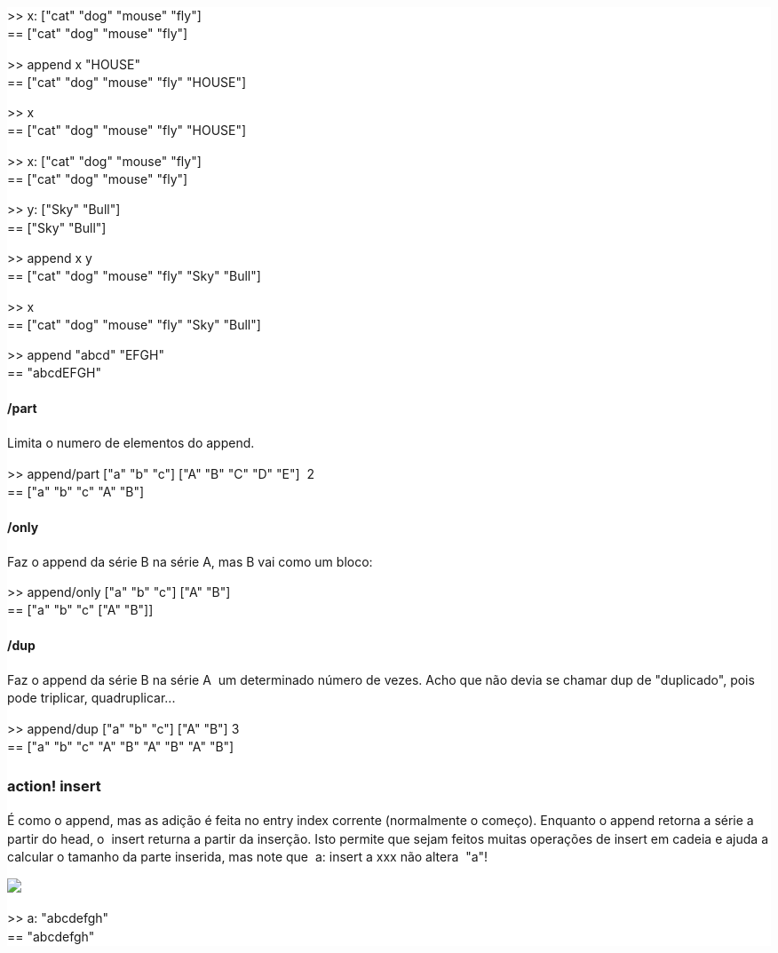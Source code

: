 &gt;&gt; x: \["cat" "dog" "mouse" "fly"]  
\== \["cat" "dog" "mouse" "fly"]

&gt;&gt; append x "HOUSE"  
\== \["cat" "dog" "mouse" "fly" "HOUSE"]

&gt;&gt; x  
\== \["cat" "dog" "mouse" "fly" "HOUSE"]

&gt;&gt; x: \["cat" "dog" "mouse" "fly"]  
\== \["cat" "dog" "mouse" "fly"]

&gt;&gt; y: \["Sky" "Bull"]  
\== \["Sky" "Bull"]

&gt;&gt; append x y  
\== \["cat" "dog" "mouse" "fly" "Sky" "Bull"]

&gt;&gt; x  
\== \["cat" "dog" "mouse" "fly" "Sky" "Bull"]

&gt;&gt; append "abcd" "EFGH"  
\== "abcdEFGH"

#### /part

Limita o numero de elementos do append.

&gt;&gt; append/part \["a" "b" "c"] \["A" "B" "C" "D" "E"]  2  
\== \["a" "b" "c" "A" "B"]

#### /only

Faz o append da série B na série A, mas B vai como um bloco:

&gt;&gt; append/only \["a" "b" "c"] \["A" "B"]  
\== \["a" "b" "c" \["A" "B"]]

#### /dup

Faz o append da série B na série A  um determinado número de vezes. Acho que não devia se chamar dup de "duplicado", pois pode triplicar, quadruplicar...

&gt;&gt; append/dup \["a" "b" "c"] \["A" "B"] 3  
\== \["a" "b" "c" "A" "B" "A" "B" "A" "B"]

### action! insert

É como o append, mas as adição é feita no entry index corrente (normalmente o começo). Enquanto o append retorna a série a partir do head, o  insert returna a partir da inserção. Isto permite que sejam feitos muitas operações de insert em cadeia e ajuda a calcular o tamanho da parte inserida, mas note que  a: insert a xxx não altera  "a"!

![](http://helpin.red/lib/insert.png)

&gt;&gt; a: "abcdefgh"  
\== "abcdefgh"

